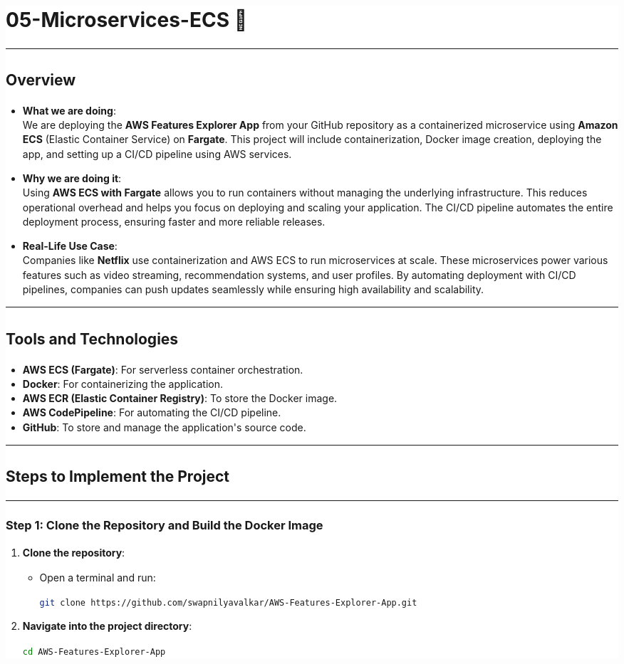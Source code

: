 # **05-Microservices-ECS 🚀**

---

## **Overview**

- **What we are doing**:  
  We are deploying the **AWS Features Explorer App** from your GitHub repository as a containerized microservice using **Amazon ECS** (Elastic Container Service) on **Fargate**. This project will include containerization, Docker image creation, deploying the app, and setting up a CI/CD pipeline using AWS services.

- **Why we are doing it**:  
  Using **AWS ECS with Fargate** allows you to run containers without managing the underlying infrastructure. This reduces operational overhead and helps you focus on deploying and scaling your application. The CI/CD pipeline automates the entire deployment process, ensuring faster and more reliable releases.

- **Real-Life Use Case**:  
  Companies like **Netflix** use containerization and AWS ECS to run microservices at scale. These microservices power various features such as video streaming, recommendation systems, and user profiles. By automating deployment with CI/CD pipelines, companies can push updates seamlessly while ensuring high availability and scalability.

---

## **Tools and Technologies**

- **AWS ECS (Fargate)**: For serverless container orchestration.
- **Docker**: For containerizing the application.
- **AWS ECR (Elastic Container Registry)**: To store the Docker image.
- **AWS CodePipeline**: For automating the CI/CD pipeline.
- **GitHub**: To store and manage the application's source code.

---

## **Steps to Implement the Project**

---

### **Step 1: Clone the Repository and Build the Docker Image**

1. **Clone the repository**:
   - Open a terminal and run:
     ```bash
     git clone https://github.com/swapnilyavalkar/AWS-Features-Explorer-App.git
     ```

2. **Navigate into the project directory**:
   ```bash
   cd AWS-Features-Explorer-App
   ```
